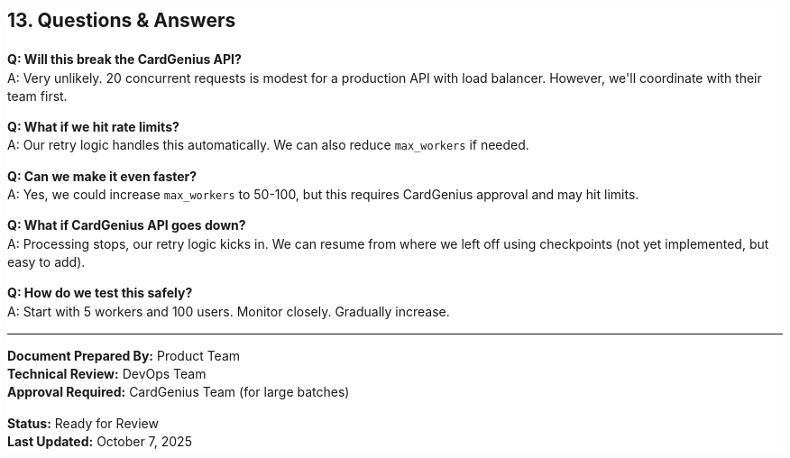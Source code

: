 ## 13. Questions & Answers

**Q: Will this break the CardGenius API?**  
A: Very unlikely. 20 concurrent requests is modest for a production API with load balancer. However, we'll coordinate with their team first.

**Q: What if we hit rate limits?**  
A: Our retry logic handles this automatically. We can also reduce `max_workers` if needed.

**Q: Can we make it even faster?**  
A: Yes, we could increase `max_workers` to 50-100, but this requires CardGenius approval and may hit limits.

**Q: What if CardGenius API goes down?**  
A: Processing stops, our retry logic kicks in. We can resume from where we left off using checkpoints (not yet implemented, but easy to add).

**Q: How do we test this safely?**  
A: Start with 5 workers and 100 users. Monitor closely. Gradually increase.

---

**Document Prepared By:** Product Team  
**Technical Review:** DevOps Team  
**Approval Required:** CardGenius Team (for large batches)

**Status:** Ready for Review  
**Last Updated:** October 7, 2025



